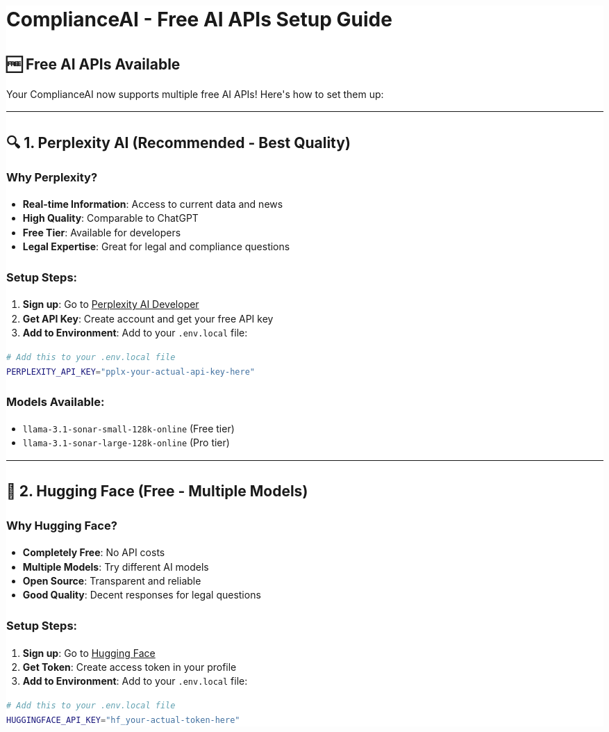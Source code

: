 # ComplianceAI - Free AI APIs Setup Guide

## 🆓 **Free AI APIs Available**

Your ComplianceAI now supports multiple free AI APIs! Here's how to set them up:

---

## 🔍 **1. Perplexity AI (Recommended - Best Quality)**

### **Why Perplexity?**
- **Real-time Information**: Access to current data and news
- **High Quality**: Comparable to ChatGPT
- **Free Tier**: Available for developers
- **Legal Expertise**: Great for legal and compliance questions

### **Setup Steps:**
1. **Sign up**: Go to [Perplexity AI Developer](https://www.perplexity.ai/developer-api)
2. **Get API Key**: Create account and get your free API key
3. **Add to Environment**: Add to your `.env.local` file:

```bash
# Add this to your .env.local file
PERPLEXITY_API_KEY="pplx-your-actual-api-key-here"
```

### **Models Available:**
- `llama-3.1-sonar-small-128k-online` (Free tier)
- `llama-3.1-sonar-large-128k-online` (Pro tier)

---

## 🤗 **2. Hugging Face (Free - Multiple Models)**

### **Why Hugging Face?**
- **Completely Free**: No API costs
- **Multiple Models**: Try different AI models
- **Open Source**: Transparent and reliable
- **Good Quality**: Decent responses for legal questions

### **Setup Steps:**
1. **Sign up**: Go to [Hugging Face](https://huggingface.co/)
2. **Get Token**: Create access token in your profile
3. **Add to Environment**: Add to your `.env.local` file:

```bash
# Add this to your .env.local file
HUGGINGFACE_API_KEY="hf_your-actual-token-here"
```
